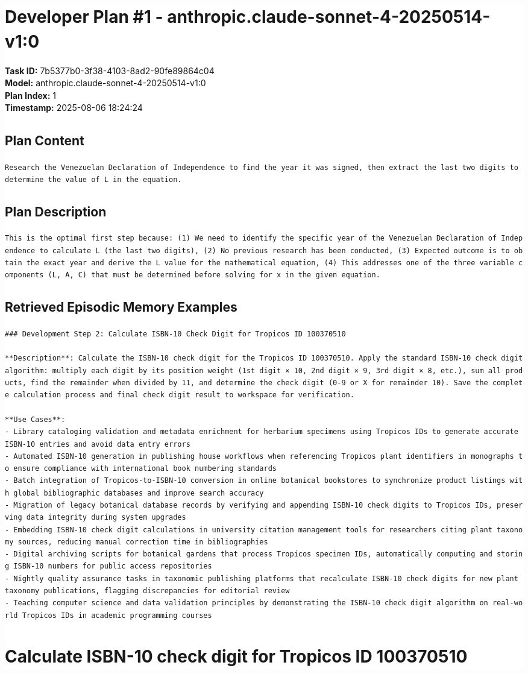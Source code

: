 # Developer Plan #1 - anthropic.claude-sonnet-4-20250514-v1:0

**Task ID:** 7b5377b0-3f38-4103-8ad2-90fe89864c04  
**Model:** anthropic.claude-sonnet-4-20250514-v1:0  
**Plan Index:** 1  
**Timestamp:** 2025-08-06 18:24:24

## Plan Content
```
Research the Venezuelan Declaration of Independence to find the year it was signed, then extract the last two digits to determine the value of L in the equation.
```

## Plan Description
```
This is the optimal first step because: (1) We need to identify the specific year of the Venezuelan Declaration of Independence to calculate L (the last two digits), (2) No previous research has been conducted, (3) Expected outcome is to obtain the exact year and derive the L value for the mathematical equation, (4) This addresses one of the three variable components (L, A, C) that must be determined before solving for x in the given equation.
```

## Retrieved Episodic Memory Examples
```
### Development Step 2: Calculate ISBN-10 Check Digit for Tropicos ID 100370510

**Description**: Calculate the ISBN-10 check digit for the Tropicos ID 100370510. Apply the standard ISBN-10 check digit algorithm: multiply each digit by its position weight (1st digit × 10, 2nd digit × 9, 3rd digit × 8, etc.), sum all products, find the remainder when divided by 11, and determine the check digit (0-9 or X for remainder 10). Save the complete calculation process and final check digit result to workspace for verification.

**Use Cases**:
- Library cataloging validation and metadata enrichment for herbarium specimens using Tropicos IDs to generate accurate ISBN-10 entries and avoid data entry errors
- Automated ISBN-10 generation in publishing house workflows when referencing Tropicos plant identifiers in monographs to ensure compliance with international book numbering standards
- Batch integration of Tropicos-to-ISBN-10 conversion in online botanical bookstores to synchronize product listings with global bibliographic databases and improve search accuracy
- Migration of legacy botanical database records by verifying and appending ISBN-10 check digits to Tropicos IDs, preserving data integrity during system upgrades
- Embedding ISBN-10 check digit calculations in university citation management tools for researchers citing plant taxonomy sources, reducing manual correction time in bibliographies
- Digital archiving scripts for botanical gardens that process Tropicos specimen IDs, automatically computing and storing ISBN-10 numbers for public access repositories
- Nightly quality assurance tasks in taxonomic publishing platforms that recalculate ISBN-10 check digits for new plant taxonomy publications, flagging discrepancies for editorial review
- Teaching computer science and data validation principles by demonstrating the ISBN-10 check digit algorithm on real-world Tropicos IDs in academic programming courses

```
# Calculate ISBN-10 check digit for Tropicos ID 100370510
